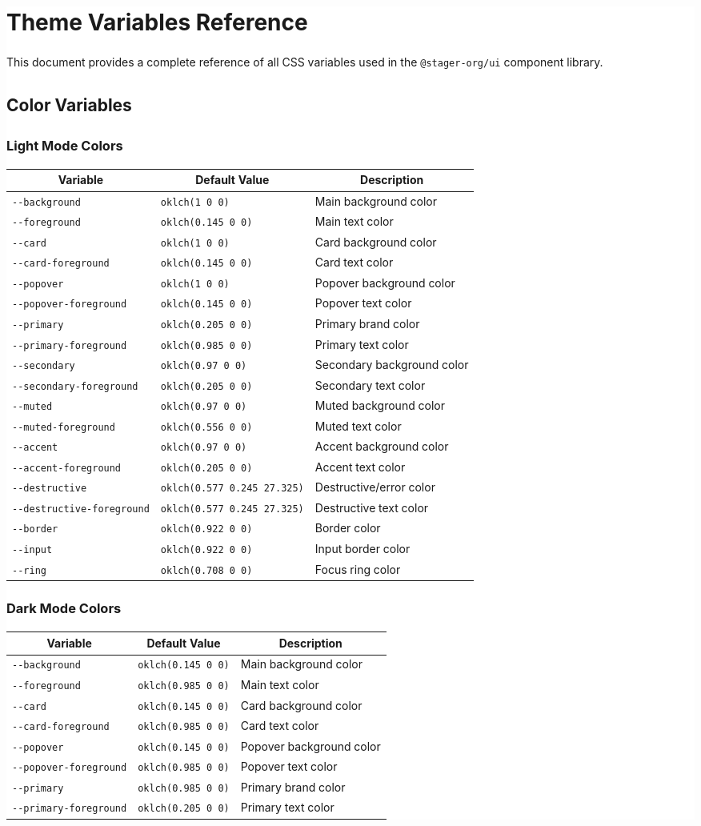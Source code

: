 # Theme Variables Reference

This document provides a complete reference of all CSS variables used in the `@stager-org/ui` component library.

## Color Variables

### Light Mode Colors

| Variable | Default Value | Description |
|----------|---------------|-------------|
| `--background` | `oklch(1 0 0)` | Main background color |
| `--foreground` | `oklch(0.145 0 0)` | Main text color |
| `--card` | `oklch(1 0 0)` | Card background color |
| `--card-foreground` | `oklch(0.145 0 0)` | Card text color |
| `--popover` | `oklch(1 0 0)` | Popover background color |
| `--popover-foreground` | `oklch(0.145 0 0)` | Popover text color |
| `--primary` | `oklch(0.205 0 0)` | Primary brand color |
| `--primary-foreground` | `oklch(0.985 0 0)` | Primary text color |
| `--secondary` | `oklch(0.97 0 0)` | Secondary background color |
| `--secondary-foreground` | `oklch(0.205 0 0)` | Secondary text color |
| `--muted` | `oklch(0.97 0 0)` | Muted background color |
| `--muted-foreground` | `oklch(0.556 0 0)` | Muted text color |
| `--accent` | `oklch(0.97 0 0)` | Accent background color |
| `--accent-foreground` | `oklch(0.205 0 0)` | Accent text color |
| `--destructive` | `oklch(0.577 0.245 27.325)` | Destructive/error color |
| `--destructive-foreground` | `oklch(0.577 0.245 27.325)` | Destructive text color |
| `--border` | `oklch(0.922 0 0)` | Border color |
| `--input` | `oklch(0.922 0 0)` | Input border color |
| `--ring` | `oklch(0.708 0 0)` | Focus ring color |

### Dark Mode Colors

| Variable | Default Value | Description |
|----------|---------------|-------------|
| `--background` | `oklch(0.145 0 0)` | Main background color |
| `--foreground` | `oklch(0.985 0 0)` | Main text color |
| `--card` | `oklch(0.145 0 0)` | Card background color |
| `--card-foreground` | `oklch(0.985 0 0)` | Card text color |
| `--popover` | `oklch(0.145 0 0)` | Popover background color |
| `--popover-foreground` | `oklch(0.985 0 0)` | Popover text color |
| `--primary` | `oklch(0.985 0 0)` | Primary brand color |
| `--primary-foreground` | `oklch(0.205 0 0)` | Primary text color |